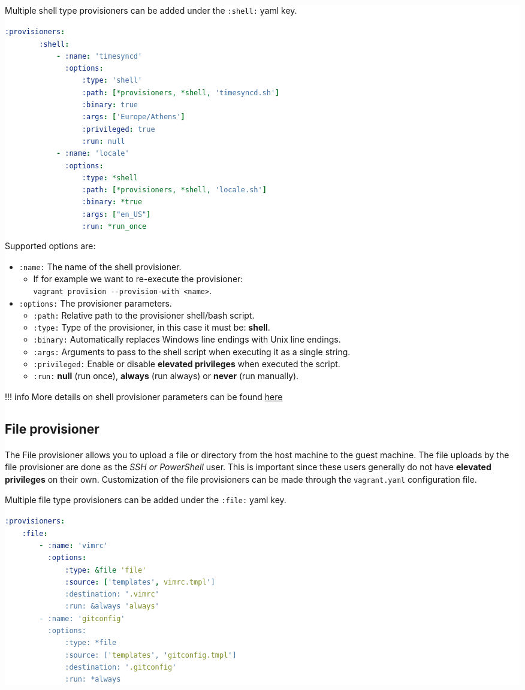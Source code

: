 Multiple shell type provisioners can be added under the ``:shell:`` yaml key.

```yaml
:provisioners:
        :shell:
            - :name: 'timesyncd'
              :options:
                  :type: 'shell'
                  :path: [*provisioners, *shell, 'timesyncd.sh']
                  :binary: true
                  :args: ['Europe/Athens']
                  :privileged: true
                  :run: null
            - :name: 'locale'
              :options:
                  :type: *shell
                  :path: [*provisioners, *shell, 'locale.sh']
                  :binary: *true
                  :args: ["en_US"]
                  :run: *run_once
```

Supported options are:

- ``:name:`` The name of the shell provisioner.
    - If for example we want to re-execute the provisioner:<br>
        ``vagrant provision --provision-with <name>``.
- ``:options:`` The provisioner parameters.
    - ``:path:`` Relative path to the provisioner shell/bash script.
    - ``:type:`` Type of the provisioner, in this case it must be: **shell**.
    - ``:binary:`` Automatically replaces Windows line endings with Unix line endings.
    - ``:args:``  Arguments to pass to the shell script when executing it as a single string.
    - ``:privileged:`` Enable or disable **elevated privileges** when executed the script.
    - ``:run:`` **null** (run once), **always** (run always) or **never** (run manually).

!!! info
    More details on shell provisioner parameters can be found [here](https://www.vagrantup.com/docs/provisioning/shell)

## File provisioner

The File provisioner allows you to upload a file or directory from the host machine to the guest machine. The file uploads by the file provisioner are done as the *SSH or PowerShell* user. This is important since these users generally do not have **elevated privileges** on their own. Customization of the file provisioners can be made through the ``vagrant.yaml`` configuration file.

Multiple file type provisioners can be added under the ``:file:`` yaml key.

```yaml
:provisioners:
    :file:
        - :name: 'vimrc'
          :options:
              :type: &file 'file'
              :source: ['templates', vimrc.tmpl']
              :destination: '.vimrc'
              :run: &always 'always'
        - :name: 'gitconfig'
          :options:
              :type: *file
              :source: ['templates', 'gitconfig.tmpl']
              :destination: '.gitconfig'
              :run: *always
```
